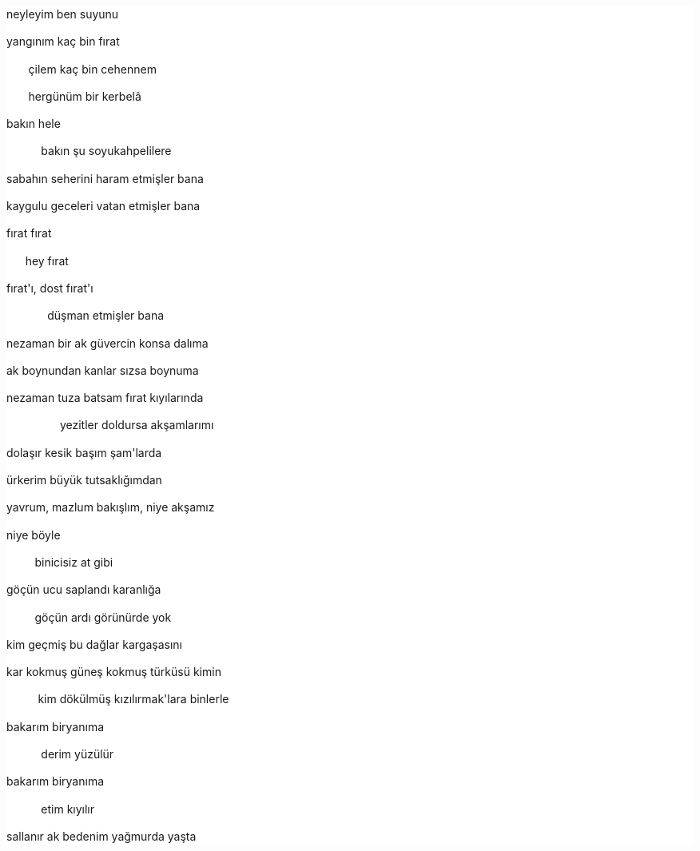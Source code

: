 neyleyim ben suyunu

yangınım kaç bin fırat

       çilem kaç bin cehennem

       hergünüm bir kerbelâ

bakın hele

           bakın şu 
soyukahpelilere

sabahın seherini haram etmişler bana

kaygulu geceleri vatan etmişler bana

fırat fırat

      hey fırat

fırat'ı, dost fırat'ı

             düşman 
etmişler bana

nezaman bir ak güvercin konsa dalıma

ak boynundan kanlar sızsa boynuma

nezaman tuza batsam fırat kıyılarında

                 
yezitler doldursa akşamlarımı

dolaşır kesik başım şam'larda

ürkerim büyük tutsaklığımdan

yavrum, mazlum bakışlım, niye akşamız

niye böyle

         binicisiz at gibi

göçün ucu saplandı karanlığa

         göçün ardı görünürde yok

kim geçmiş bu dağlar kargaşasını

kar kokmuş güneş kokmuş türküsü kimin

          kim dökülmüş 
kızılırmak'lara binlerle

bakarım biryanıma

           derim yüzülür

bakarım biryanıma

           etim kıyılır

sallanır ak bedenim yağmurda yaşta
